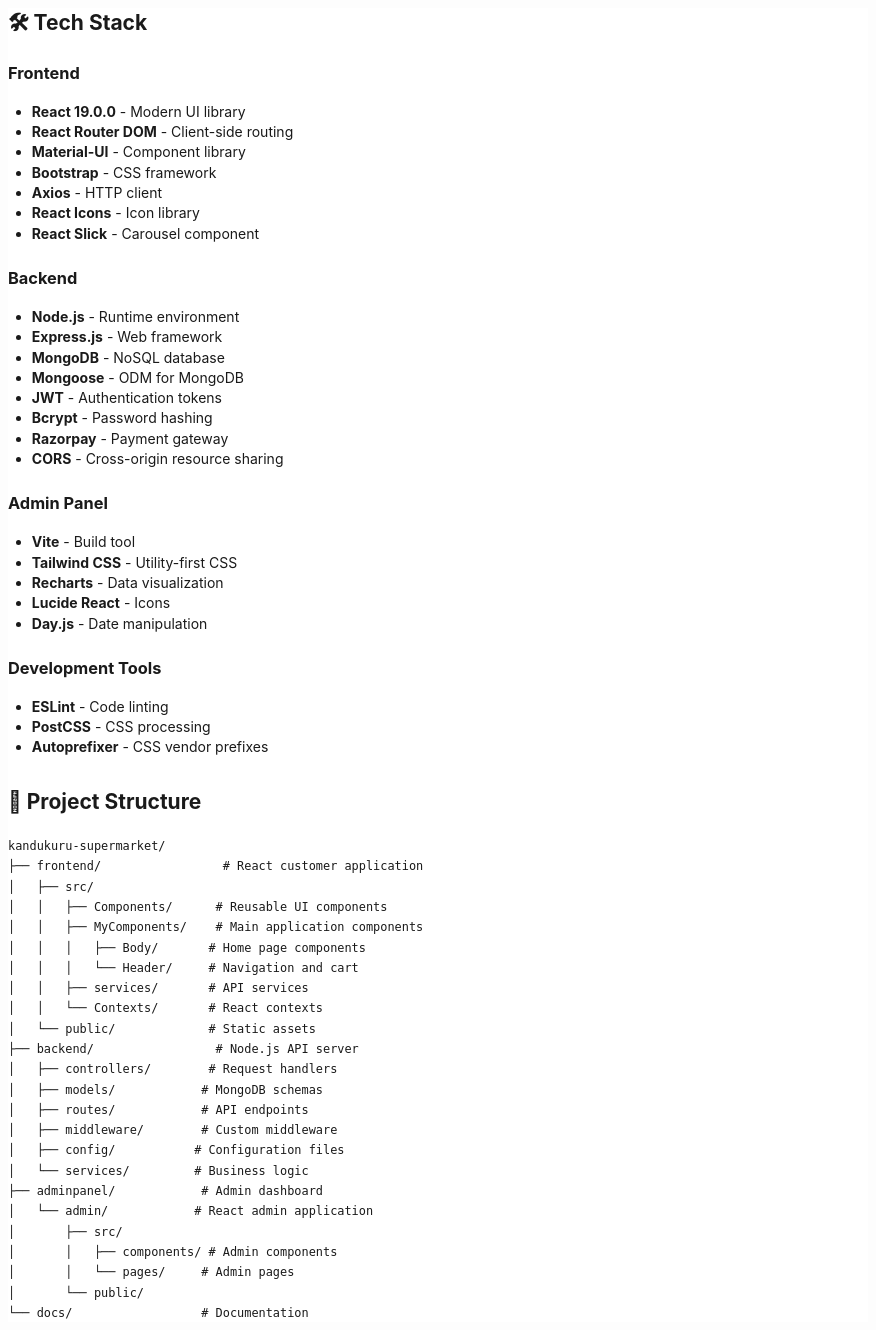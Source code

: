 ## 🛠️ Tech Stack

### Frontend
- **React 19.0.0** - Modern UI library
- **React Router DOM** - Client-side routing
- **Material-UI** - Component library
- **Bootstrap** - CSS framework
- **Axios** - HTTP client
- **React Icons** - Icon library
- **React Slick** - Carousel component

### Backend
- **Node.js** - Runtime environment
- **Express.js** - Web framework
- **MongoDB** - NoSQL database
- **Mongoose** - ODM for MongoDB
- **JWT** - Authentication tokens
- **Bcrypt** - Password hashing
- **Razorpay** - Payment gateway
- **CORS** - Cross-origin resource sharing

### Admin Panel
- **Vite** - Build tool
- **Tailwind CSS** - Utility-first CSS
- **Recharts** - Data visualization
- **Lucide React** - Icons
- **Day.js** - Date manipulation

### Development Tools
- **ESLint** - Code linting
- **PostCSS** - CSS processing
- **Autoprefixer** - CSS vendor prefixes

## 📁 Project Structure

```
kandukuru-supermarket/
├── frontend/                 # React customer application
│   ├── src/
│   │   ├── Components/      # Reusable UI components
│   │   ├── MyComponents/    # Main application components
│   │   │   ├── Body/       # Home page components
│   │   │   └── Header/     # Navigation and cart
│   │   ├── services/       # API services
│   │   └── Contexts/       # React contexts
│   └── public/             # Static assets
├── backend/                 # Node.js API server
│   ├── controllers/        # Request handlers
│   ├── models/            # MongoDB schemas
│   ├── routes/            # API endpoints
│   ├── middleware/        # Custom middleware
│   ├── config/           # Configuration files
│   └── services/         # Business logic
├── adminpanel/            # Admin dashboard
│   └── admin/            # React admin application
│       ├── src/
│       │   ├── components/ # Admin components
│       │   └── pages/     # Admin pages
│       └── public/
└── docs/                  # Documentation
```
